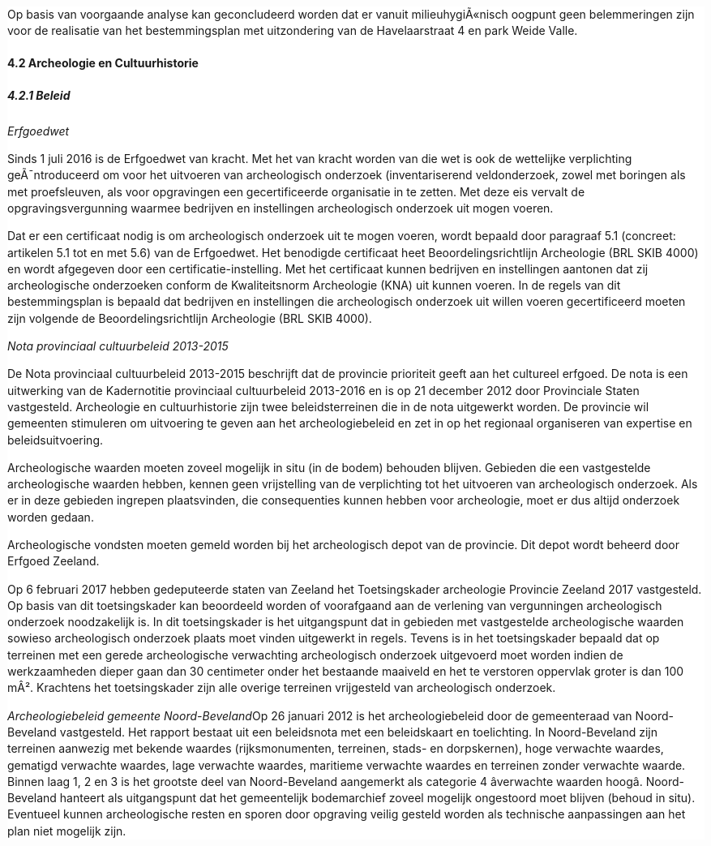Op basis van voorgaande analyse kan geconcludeerd worden dat er vanuit milieuhygiÃ«nisch oogpunt geen belemmeringen zijn voor de realisatie van het bestemmingsplan met uitzondering van de Havelaarstraat 4 en park Weide Valle.

#### 4\.2 Archeologie en Cultuurhistorie

##### 4\.2\.1 Beleid

*Erfgoedwet*

Sinds 1 juli 2016 is de Erfgoedwet van kracht. Met het van kracht worden van die wet is ook de wettelijke verplichting geÃ¯ntroduceerd om voor het uitvoeren van archeologisch onderzoek (inventariserend veldonderzoek, zowel met boringen als met proefsleuven, als voor opgravingen een gecertificeerde organisatie in te zetten. Met deze eis vervalt de opgravingsvergunning waarmee bedrijven en instellingen archeologisch onderzoek uit mogen voeren.

Dat er een certificaat nodig is om archeologisch onderzoek uit te mogen voeren, wordt bepaald door paragraaf 5\.1 (concreet: artikelen 5\.1 tot en met 5\.6\) van de Erfgoedwet. Het benodigde certificaat heet Beoordelingsrichtlijn Archeologie (BRL SKIB 4000\) en wordt afgegeven door een certificatie\-instelling. Met het certificaat kunnen bedrijven en instellingen aantonen dat zij archeologische onderzoeken conform de Kwaliteitsnorm Archeologie (KNA) uit kunnen voeren. In de regels van dit bestemmingsplan is bepaald dat bedrijven en instellingen die archeologisch onderzoek uit willen voeren gecertificeerd moeten zijn volgende de Beoordelingsrichtlijn Archeologie (BRL SKIB 4000\).

*Nota provinciaal cultuurbeleid 2013\-2015*

De Nota provinciaal cultuurbeleid 2013\-2015 beschrijft dat de provincie prioriteit geeft aan het cultureel erfgoed. De nota is een uitwerking van de Kadernotitie provinciaal cultuurbeleid 2013\-2016 en is op 21 december 2012 door Provinciale Staten vastgesteld. Archeologie en cultuurhistorie zijn twee beleidsterreinen die in de nota uitgewerkt worden. De provincie wil gemeenten stimuleren om uitvoering te geven aan het archeologiebeleid en zet in op het regionaal organiseren van expertise en beleidsuitvoering.

Archeologische waarden moeten zoveel mogelijk in situ (in de bodem) behouden blijven. Gebieden die een vastgestelde archeologische waarden hebben, kennen geen vrijstelling van de verplichting tot het uitvoeren van archeologisch onderzoek. Als er in deze gebieden ingrepen plaatsvinden, die consequenties kunnen hebben voor archeologie, moet er dus altijd onderzoek worden gedaan.

Archeologische vondsten moeten gemeld worden bij het archeologisch depot van de provincie. Dit depot wordt beheerd door Erfgoed Zeeland.

Op 6 februari 2017 hebben gedeputeerde staten van Zeeland het Toetsingskader archeologie Provincie Zeeland 2017 vastgesteld. Op basis van dit toetsingskader kan beoordeeld worden of voorafgaand aan de verlening van vergunningen archeologisch onderzoek noodzakelijk is. In dit toetsingskader is het uitgangspunt dat in gebieden met vastgestelde archeologische waarden sowieso archeologisch onderzoek plaats moet vinden uitgewerkt in regels. Tevens is in het toetsingskader bepaald dat op terreinen met een gerede archeologische verwachting archeologisch onderzoek uitgevoerd moet worden indien de werkzaamheden dieper gaan dan 30 centimeter onder het bestaande maaiveld en het te verstoren oppervlak groter is dan 100 mÂ². Krachtens het toetsingskader zijn alle overige terreinen vrijgesteld van archeologisch onderzoek.

*Archeologiebeleid gemeente Noord\-Beveland*Op 26 januari 2012 is het archeologiebeleid door de gemeenteraad van Noord\-Beveland vastgesteld. Het rapport bestaat uit een beleidsnota met een beleidskaart en toelichting. In Noord\-Beveland zijn terreinen aanwezig met bekende waardes (rijksmonumenten, terreinen, stads\- en dorpskernen), hoge verwachte waardes, gematigd verwachte waardes, lage verwachte waardes, maritieme verwachte waardes en terreinen zonder verwachte waarde. Binnen laag 1, 2 en 3 is het grootste deel van Noord\-Beveland aangemerkt als categorie 4 âverwachte waarden hoogâ. Noord\-Beveland hanteert als uitgangspunt dat het gemeentelijk bodemarchief zoveel mogelijk ongestoord moet blijven (behoud in situ). Eventueel kunnen archeologische resten en sporen door opgraving veilig gesteld worden als technische aanpassingen aan het plan niet mogelijk zijn.
